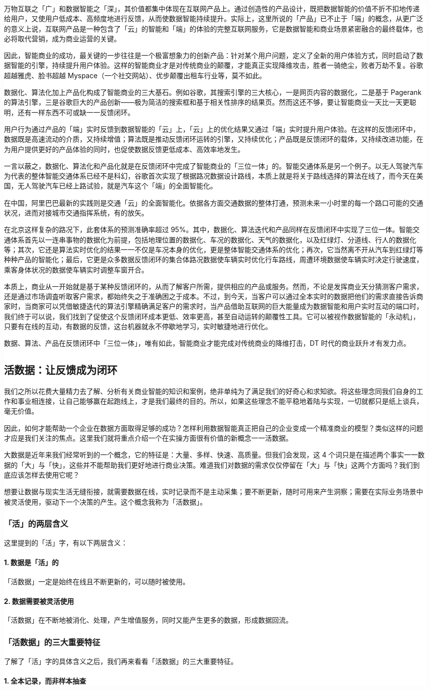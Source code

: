 万物互联之「广」和数据智能之「深」，其价值都集中体现在互联网产品上。通过创造性的产品设计，既把数据智能的价值不折不扣地传递给用户，又使用户低成本、高频度地进行反馈，从而使数据智能持续提升。实际上，这里所说的「产品」已不止于「端」的概念，从更广泛的意义上说，互联网产品是一种包含了「云」的智能和「端」的体验的完整互联网服务，它是数据智能和商业场景紧密融合的最终载体，也必将取代营销，成为商业运营的关键。

因此，智能商业的成功，最关键的一步往往是一个极富想象力的创新产品：针对某个用户问题，定义了全新的用户体验方式，同时启动了数据智能的引擎，持续提升用户体验。这样的智能商业才是对传统商业的颠覆，才能真正实现降维攻击，胜者一骑绝尘，败者万劫不复。谷歌超越雅虎、脸书超越 Myspace（一个社交网站）、优步颠覆出租车行业等，莫不如此。

数据化、算法化加上产品化构成了智能商业的三大基石。例如谷歌，其搜索引擎的三大核心，一是网页内容的数据化，二是基于 Pagerank 的算法引擎，三是谷歌巨大的产品创新——极为简洁的搜索框和基于相关性排序的结果页。然而这还不够，要让智能商业一天比一天更聪明，还有一样东西不可或缺一一反馈闭环。

用户行为通过产品的「端」实时反馈到数据智能的「云」上，「云」上的优化结果又通过「端」实时提升用户体验。在这样的反馈闭环中，数据既是高速流动的介质，又持续增值；算法既是推动反馈闭环运转的引擎，又持续优化；产品既是反馈闭环的载体，又持续改进功能，在为用户提供更好的产品体验的同时，也促使数据反馈更低成本、高效率地发生。

一言以蔽之，数据化、算法化和产品化就是在反馈闭环中完成了智能商业的「三位一体」的。智能交通体系是另一个例子。以无人驾驶汽车为代表的整体智能交通体系已经不是科幻，谷歌首次实现了根据路况数据设计路线，本质上就是将关于路线选择的算法在线了，而今天在美国，无人驾驶汽车已经上路试验，就是汽车这个「端」的全面智能化。

在中国，阿里巴巴最新的实践则是交通「云」的全面智能化。依据各方面交通数据的整体打通，预测未来一小时里的每一个路口可能的交通状况，进而对接城市交通指挥系统，有的放矢。

在北京这样复杂的路况下，此套体系的预测准确率超过 95%。其中，数据化、算法迭代和产品同样在反馈闭环中实现了三位一体。智能交通体系首先以一连串事物的数据化为前提，包括地理位置的数据化、车况的数据化、天气的数据化，以及红绿灯、分道线、行人的数据化等；其次，它还是算法实时优化的结果一一不仅是车况本身的优化，更是整体智能交通体系的优化；再次，它当然离不开从汽车到红绿灯等种种产品的智能化；最后，它更是众多数据反馈闭环的集合体路况数据使车辆实时优化行车路线，周遭环境数据使车辆实时决定行驶速度，乘客身体状况的数据使车辆实时调整车窗开合。

本质上，商业从一开始就是基于某种反馈闭环的，从而了解客户所需，提供相应的产品或服务。然而，不论是发挥商业天分猜测客户需求，还是通过市场调査听取客户需求，都始终失之于准确困之于成本。不过，到今天，当客户可以通过全本实时的数据把他们的需求直接告诉商家时，当商家可以凭借敏捷迭代的算法引擎精确满足客户的需求时，当产品借助互联网的巨大能量成为数据智能和用户实时互动的端口时，我们终于可以说，我们找到了促使这个反馈闭环成本更低、效率更高，甚至自动运转的颠覆性工具。它可以被视作数据智能的「永动机」，只要有在线的互动，有数据的反馈，这台机器就永不停歇地学习，实时敏捷地进行优化。

数据、算法、产品在反馈闭环中「三位一体」，唯有如此，智能商业才能完成对传统商业的降维打击，DT 时代的商业跃升オ有发力点。

## 活数据：让反馈成为闭环

我们之所以花费大量精力去了解、分析有关商业智能的知识和案例，绝非单纯为了满足我们的好奇心和求知欲。将这些理念同我们自身的工作和事业相连接，让自己能够赢在起跑线上，才是我们最终的目的。所以，如果这些理念不能平稳地着陆与实现，一切就都只是纸上谈兵，毫无价值。

因此，如何才能帮助一个企业在数据方面取得足够的成功？怎样利用数据智能真正把自己的企业变成一个精准商业的模型？类似这样的问题才应是我们关注的焦点。这里我们就将重点介绍一个在实操方面很有价值的新概念一一活数据。

大数据是近年来我们经常听到的一个概念，它的特征是：大量、多样、快速、高质量。但我们会发现，这 4 个词只是在描述两个事实一一数据的「大」与「快」，这些并不能帮助我们更好地进行商业决策。难道我们对数据的需求仅仅停留在「大」与「快」这两个方面吗？我们到底应该怎样去使用它呢？

想要让数据与现实生活无缝衔接，就需要数据在线，实时记录而不是主动采集；要不断更新，随时可用来产生洞察；需要在实际业务场景中被灵活使用，驱动下一个决策的产生。这个概念我称为「活数据」。

### 「活」的两层含义

这里提到的「活」字，有以下两层含义：

#### 1. 数据是「活」的

「活数据」一定是始终在线且不断更新的，可以随时被使用。

#### 2. 数据需要被灵活使用

「活数据」在不断地被消化、处理，产生增值服务，同时又能产生更多的数据，形成数据回流。

### 「活数据」的三大重要特征

了解了「活」字的具体含义之后，我们再来看看「活数据」的三大重要特征。

#### 1. 全本记录，而非样本抽查
